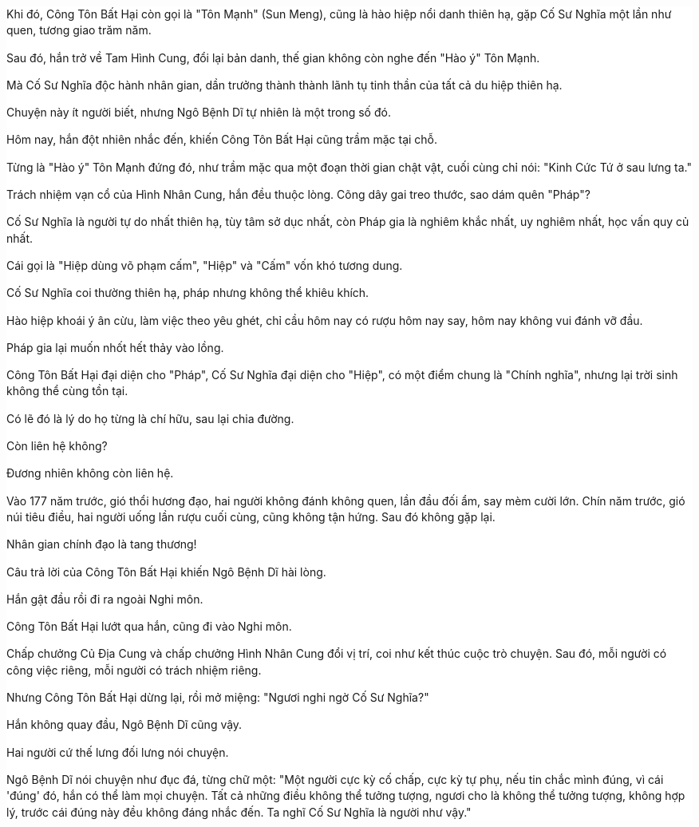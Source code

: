 Khi đó, Công Tôn Bất Hại còn gọi là "Tôn Mạnh" (Sun Meng), cũng là hào hiệp nổi danh thiên hạ, gặp Cố Sư Nghĩa một lần như quen, tương giao trăm năm.

Sau đó, hắn trở về Tam Hình Cung, đổi lại bản danh, thế gian không còn nghe đến "Hào ý" Tôn Mạnh.

Mà Cố Sư Nghĩa độc hành nhân gian, dần trưởng thành thành lãnh tụ tinh thần của tất cả du hiệp thiên hạ.

Chuyện này ít người biết, nhưng Ngô Bệnh Dĩ tự nhiên là một trong số đó.

Hôm nay, hắn đột nhiên nhắc đến, khiến Công Tôn Bất Hại cũng trầm mặc tại chỗ.

Từng là "Hào ý" Tôn Mạnh đứng đó, như trầm mặc qua một đoạn thời gian chật vật, cuối cùng chỉ nói: "Kinh Cức Tứ ở sau lưng ta."

Trách nhiệm vạn cổ của Hình Nhân Cung, hắn đều thuộc lòng. Cõng dây gai treo thước, sao dám quên "Pháp"?

Cố Sư Nghĩa là người tự do nhất thiên hạ, tùy tâm sở dục nhất, còn Pháp gia là nghiêm khắc nhất, uy nghiêm nhất, học vấn quy củ nhất.

Cái gọi là "Hiệp dùng võ phạm cấm", "Hiệp" và "Cấm" vốn khó tương dung.

Cố Sư Nghĩa coi thường thiên hạ, pháp nhưng không thể khiêu khích.

Hào hiệp khoái ý ân cừu, làm việc theo yêu ghét, chỉ cầu hôm nay có rượu hôm nay say, hôm nay không vui đánh vỡ đầu.

Pháp gia lại muốn nhốt hết thảy vào lồng.

Công Tôn Bất Hại đại diện cho "Pháp", Cố Sư Nghĩa đại diện cho "Hiệp", có một điểm chung là "Chính nghĩa", nhưng lại trời sinh không thể cùng tồn tại.

Có lẽ đó là lý do họ từng là chí hữu, sau lại chia đường.

Còn liên hệ không?

Đương nhiên không còn liên hệ.

Vào 177 năm trước, gió thổi hương đạo, hai người không đánh không quen, lần đầu đối ẩm, say mèm cười lớn. Chín năm trước, gió núi tiêu điều, hai người uống lần rượu cuối cùng, cũng không tận hứng. Sau đó không gặp lại.

Nhân gian chính đạo là tang thương!

Câu trả lời của Công Tôn Bất Hại khiến Ngô Bệnh Dĩ hài lòng.

Hắn gật đầu rồi đi ra ngoài Nghi môn.

Công Tôn Bất Hại lướt qua hắn, cũng đi vào Nghi môn.

Chấp chưởng Củ Địa Cung và chấp chưởng Hình Nhân Cung đổi vị trí, coi như kết thúc cuộc trò chuyện. Sau đó, mỗi người có công việc riêng, mỗi người có trách nhiệm riêng.

Nhưng Công Tôn Bất Hại dừng lại, rồi mở miệng: "Ngươi nghi ngờ Cố Sư Nghĩa?"

Hắn không quay đầu, Ngô Bệnh Dĩ cũng vậy.

Hai người cứ thế lưng đối lưng nói chuyện.

Ngô Bệnh Dĩ nói chuyện như đục đá, từng chữ một: "Một người cực kỳ cố chấp, cực kỳ tự phụ, nếu tin chắc mình đúng, vì cái 'đúng' đó, hắn có thể làm mọi chuyện. Tất cả những điều không thể tưởng tượng, ngươi cho là không thể tưởng tượng, không hợp lý, trước cái đúng này đều không đáng nhắc đến. Ta nghĩ Cố Sư Nghĩa là người như vậy."
